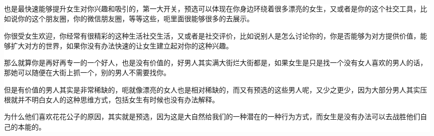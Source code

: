 也是最快速能够提升女生对你兴趣和吸引的，第一大开关，预选可以体现在你身边环绕着很多漂亮的女生，又或者是你的这个社交工具，比如说你的这个朋友圈，你的微信朋友圈，等等这些，呃里面很能够很多的去展示。

你很受女生欢迎，你经常有很精彩的这种生活社交生活，又或者是社交评价，比如说别人是怎么讨论你的，你是否能够为对方提供价值，能够扩大对方的世界，如果你没有办法快速的让女生建立起对你的这种兴趣。

那么就算你是再好再专一的一个好人，也是没有价值的，好男人其实满大街烂大街都是，如果女生是只是找一个没有女人喜欢的男人的话，那她可以随便在大街上抓一个，别的男人不需要找你。

但是有价值的男人其实是非常稀缺的，呃就像漂亮的女人也是相对稀缺的，而又有预选的这些男人呢，又少之更少，因为大部分男人其实压根就并不明白女人的这种思维方式，包括女生有时候也没有办法解释。

为什么他们喜欢花花公子的原因，其实就是预选，因为这是大自然给我们的一种潜在的一种行为方式，而女生是没有办法可以去战胜他们自己的本能的。